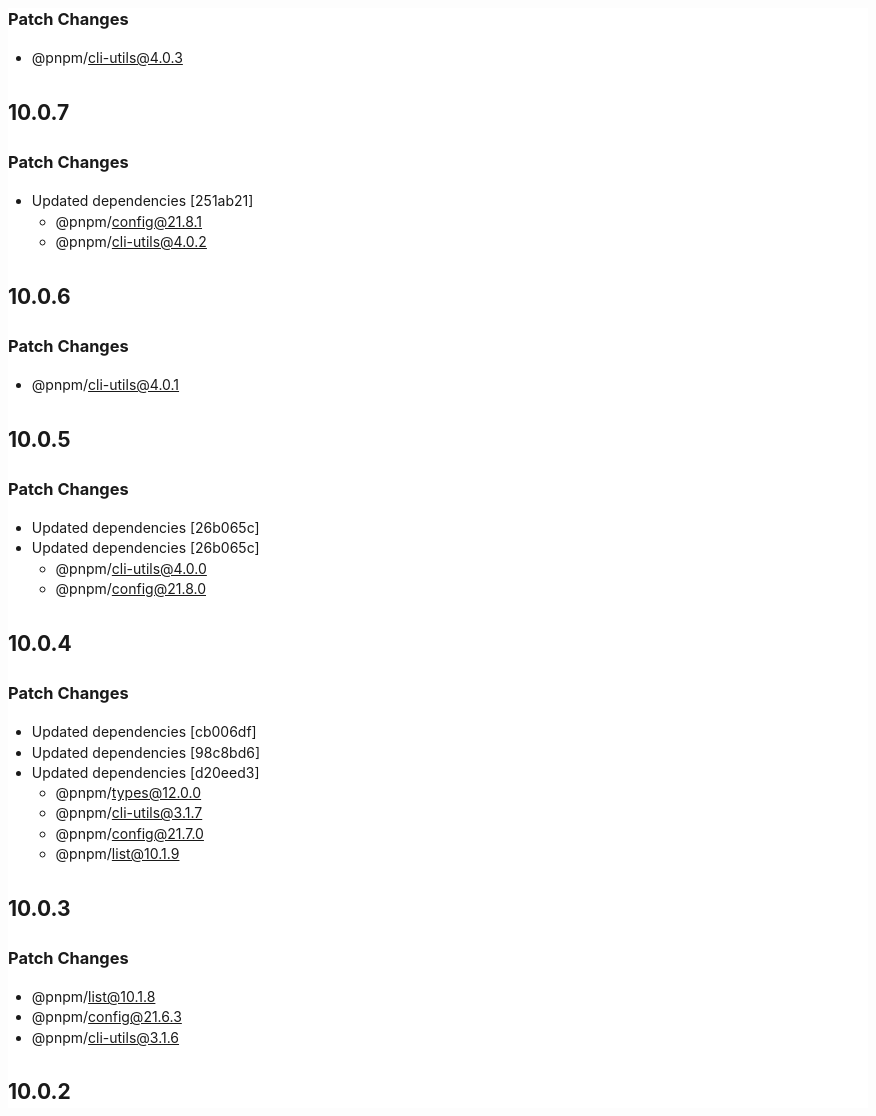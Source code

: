 ### Patch Changes

- @pnpm/cli-utils@4.0.3

## 10.0.7

### Patch Changes

- Updated dependencies [251ab21]
  - @pnpm/config@21.8.1
  - @pnpm/cli-utils@4.0.2

## 10.0.6

### Patch Changes

- @pnpm/cli-utils@4.0.1

## 10.0.5

### Patch Changes

- Updated dependencies [26b065c]
- Updated dependencies [26b065c]
  - @pnpm/cli-utils@4.0.0
  - @pnpm/config@21.8.0

## 10.0.4

### Patch Changes

- Updated dependencies [cb006df]
- Updated dependencies [98c8bd6]
- Updated dependencies [d20eed3]
  - @pnpm/types@12.0.0
  - @pnpm/cli-utils@3.1.7
  - @pnpm/config@21.7.0
  - @pnpm/list@10.1.9

## 10.0.3

### Patch Changes

- @pnpm/list@10.1.8
- @pnpm/config@21.6.3
- @pnpm/cli-utils@3.1.6

## 10.0.2
